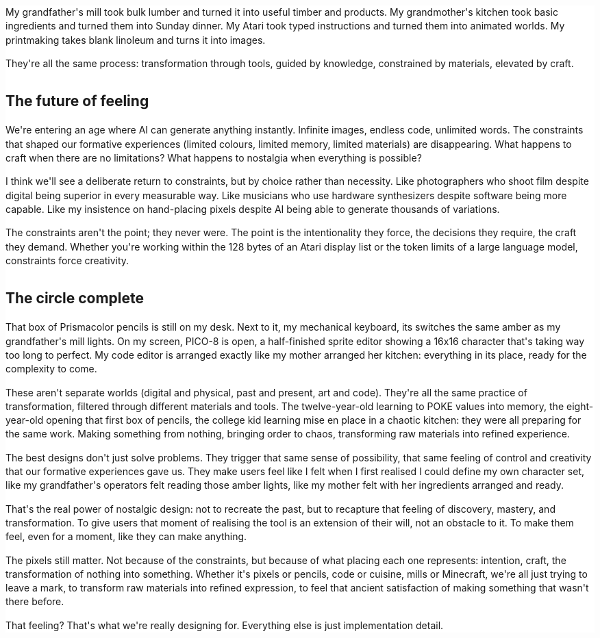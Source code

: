 My grandfather's mill took bulk lumber and turned it into useful timber and products. My grandmother's kitchen took basic ingredients and turned them into Sunday dinner. My Atari took typed instructions and turned them into animated worlds. My printmaking takes blank linoleum and turns it into images.

They're all the same process: transformation through tools, guided by knowledge, constrained by materials, elevated by craft.

## The future of feeling

We're entering an age where AI can generate anything instantly. Infinite images, endless code, unlimited words. The constraints that shaped our formative experiences (limited colours, limited memory, limited materials) are disappearing. What happens to craft when there are no limitations? What happens to nostalgia when everything is possible?

I think we'll see a deliberate return to constraints, but by choice rather than necessity. Like photographers who shoot film despite digital being superior in every measurable way. Like musicians who use hardware synthesizers despite software being more capable. Like my insistence on hand-placing pixels despite AI being able to generate thousands of variations.

The constraints aren't the point; they never were. The point is the intentionality they force, the decisions they require, the craft they demand. Whether you're working within the 128 bytes of an Atari display list or the token limits of a large language model, constraints force creativity.

## The circle complete

That box of Prismacolor pencils is still on my desk. Next to it, my mechanical keyboard, its switches the same amber as my grandfather's mill lights. On my screen, PICO-8 is open, a half-finished sprite editor showing a 16x16 character that's taking way too long to perfect. My code editor is arranged exactly like my mother arranged her kitchen: everything in its place, ready for the complexity to come.

These aren't separate worlds (digital and physical, past and present, art and code). They're all the same practice of transformation, filtered through different materials and tools. The twelve-year-old learning to POKE values into memory, the eight-year-old opening that first box of pencils, the college kid learning mise en place in a chaotic kitchen: they were all preparing for the same work. Making something from nothing, bringing order to chaos, transforming raw materials into refined experience.

The best designs don't just solve problems. They trigger that same sense of possibility, that same feeling of control and creativity that our formative experiences gave us. They make users feel like I felt when I first realised I could define my own character set, like my grandfather's operators felt reading those amber lights, like my mother felt with her ingredients arranged and ready.

That's the real power of nostalgic design: not to recreate the past, but to recapture that feeling of discovery, mastery, and transformation. To give users that moment of realising the tool is an extension of their will, not an obstacle to it. To make them feel, even for a moment, like they can make anything.

The pixels still matter. Not because of the constraints, but because of what placing each one represents: intention, craft, the transformation of nothing into something. Whether it's pixels or pencils, code or cuisine, mills or Minecraft, we're all just trying to leave a mark, to transform raw materials into refined expression, to feel that ancient satisfaction of making something that wasn't there before.

That feeling? That's what we're really designing for. Everything else is just implementation detail.
